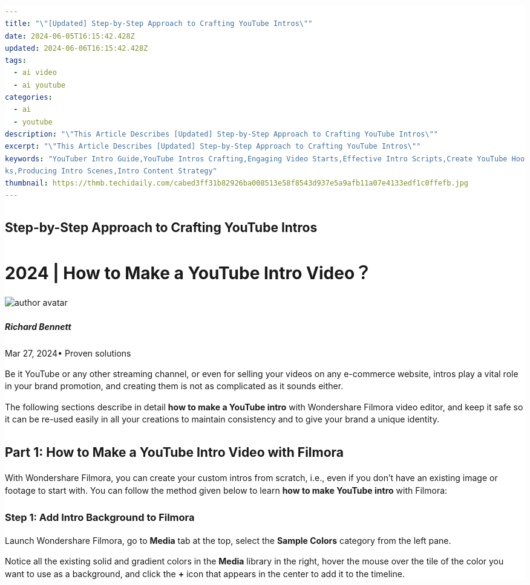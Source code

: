 ```yaml
---
title: "\"[Updated] Step-by-Step Approach to Crafting YouTube Intros\""
date: 2024-06-05T16:15:42.428Z
updated: 2024-06-06T16:15:42.428Z
tags:
  - ai video
  - ai youtube
categories:
  - ai
  - youtube
description: "\"This Article Describes [Updated] Step-by-Step Approach to Crafting YouTube Intros\""
excerpt: "\"This Article Describes [Updated] Step-by-Step Approach to Crafting YouTube Intros\""
keywords: "YouTuber Intro Guide,YouTube Intros Crafting,Engaging Video Starts,Effective Intro Scripts,Create YouTube Hooks,Producing Intro Scenes,Intro Content Strategy"
thumbnail: https://thmb.techidaily.com/cabed3ff31b82926ba008513e58f8543d937e5a9afb11a07e4133edf1c0ffefb.jpg
---
```


## Step-by-Step Approach to Crafting YouTube Intros

# 2024 | How to Make a YouTube Intro Video？

![author avatar](https://images.wondershare.com/filmora/article-images/richard-bennett.jpg)

##### Richard Bennett

 Mar 27, 2024• Proven solutions

Be it YouTube or any other streaming channel, or even for selling your videos on any e-commerce website, intros play a vital role in your brand promotion, and creating them is not as complicated as it sounds either.

The following sections describe in detail **how to make a YouTube intro** with Wondershare Filmora video editor, and keep it safe so it can be re-used easily in all your creations to maintain consistency and to give your brand a unique identity.

## Part 1: How to Make a YouTube Intro Video with Filmora

With Wondershare Filmora, you can create your custom intros from scratch, i.e., even if you don’t have an existing image or footage to start with. You can follow the method given below to learn **how to make YouTube intro** with Filmora:

### Step 1: Add Intro Background to Filmora

Launch Wondershare Filmora, go to **Media** tab at the top, select the **Sample Colors** category from the left pane.

Notice all the existing solid and gradient colors in the **Media** library in the right, hover the mouse over the tile of the color you want to use as a background, and click the **+** icon that appears in the center to add it to the timeline.
